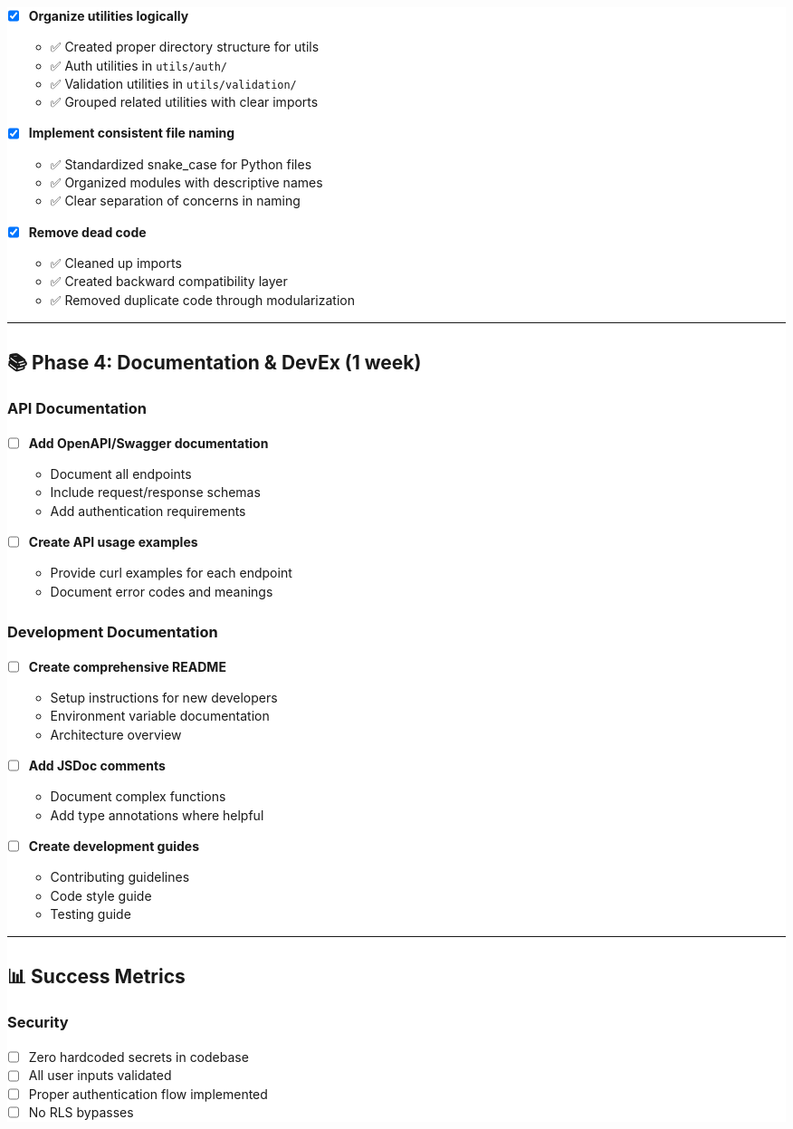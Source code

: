 - [x] **Organize utilities logically**
  - ✅ Created proper directory structure for utils
  - ✅ Auth utilities in `utils/auth/`
  - ✅ Validation utilities in `utils/validation/`
  - ✅ Grouped related utilities with clear imports
  
- [x] **Implement consistent file naming**
  - ✅ Standardized snake_case for Python files
  - ✅ Organized modules with descriptive names
  - ✅ Clear separation of concerns in naming
  
- [x] **Remove dead code**
  - ✅ Cleaned up imports
  - ✅ Created backward compatibility layer
  - ✅ Removed duplicate code through modularization

---

## 📚 Phase 4: Documentation & DevEx (1 week)

### API Documentation
- [ ] **Add OpenAPI/Swagger documentation**
  - Document all endpoints
  - Include request/response schemas
  - Add authentication requirements
  
- [ ] **Create API usage examples**
  - Provide curl examples for each endpoint
  - Document error codes and meanings

### Development Documentation
- [ ] **Create comprehensive README**
  - Setup instructions for new developers
  - Environment variable documentation
  - Architecture overview
  
- [ ] **Add JSDoc comments**
  - Document complex functions
  - Add type annotations where helpful
  
- [ ] **Create development guides**
  - Contributing guidelines
  - Code style guide
  - Testing guide

---

## 📊 Success Metrics

### Security
- [ ] Zero hardcoded secrets in codebase
- [ ] All user inputs validated
- [ ] Proper authentication flow implemented
- [ ] No RLS bypasses
